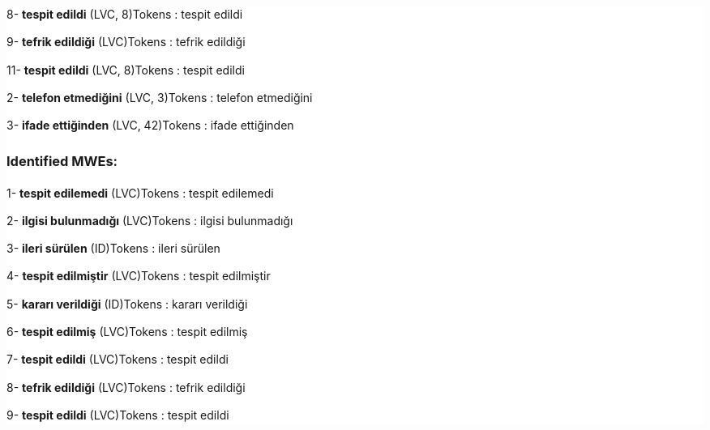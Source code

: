 8- **tespit edildi** (LVC, 8)Tokens : 
tespit
edildi

9- **tefrik edildiği** (LVC)Tokens : 
tefrik
edildiği

11- **tespit edildi** (LVC, 8)Tokens : 
tespit
edildi

2- **telefon etmediğini** (LVC, 3)Tokens : 
telefon
etmediğini

3- **ifade ettiğinden** (LVC, 42)Tokens : 
ifade
ettiğinden

### Identified MWEs: 
1- **tespit edilemedi** (LVC)Tokens : 
tespit
edilemedi

2- **ilgisi bulunmadığı** (LVC)Tokens : 
ilgisi
bulunmadığı

3- **ileri sürülen** (ID)Tokens : 
ileri
sürülen

4- **tespit edilmiştir** (LVC)Tokens : 
tespit
edilmiştir

5- **kararı verildiği** (ID)Tokens : 
kararı
verildiği

6- **tespit edilmiş** (LVC)Tokens : 
tespit
edilmiş

7- **tespit edildi** (LVC)Tokens : 
tespit
edildi

8- **tefrik edildiği** (LVC)Tokens : 
tefrik
edildiği

9- **tespit edildi** (LVC)Tokens : 
tespit
edildi
